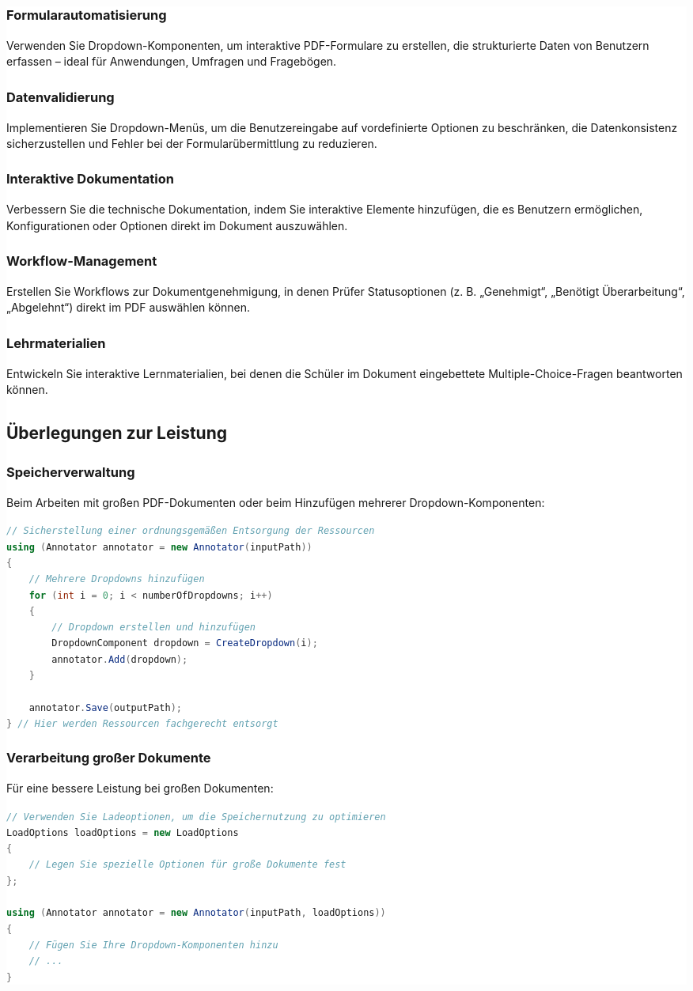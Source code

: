 ### Formularautomatisierung

Verwenden Sie Dropdown-Komponenten, um interaktive PDF-Formulare zu erstellen, die strukturierte Daten von Benutzern erfassen – ideal für Anwendungen, Umfragen und Fragebögen.

### Datenvalidierung

Implementieren Sie Dropdown-Menüs, um die Benutzereingabe auf vordefinierte Optionen zu beschränken, die Datenkonsistenz sicherzustellen und Fehler bei der Formularübermittlung zu reduzieren.

### Interaktive Dokumentation

Verbessern Sie die technische Dokumentation, indem Sie interaktive Elemente hinzufügen, die es Benutzern ermöglichen, Konfigurationen oder Optionen direkt im Dokument auszuwählen.

### Workflow-Management

Erstellen Sie Workflows zur Dokumentgenehmigung, in denen Prüfer Statusoptionen (z. B. „Genehmigt“, „Benötigt Überarbeitung“, „Abgelehnt“) direkt im PDF auswählen können.

### Lehrmaterialien

Entwickeln Sie interaktive Lernmaterialien, bei denen die Schüler im Dokument eingebettete Multiple-Choice-Fragen beantworten können.

## Überlegungen zur Leistung

### Speicherverwaltung

Beim Arbeiten mit großen PDF-Dokumenten oder beim Hinzufügen mehrerer Dropdown-Komponenten:

```csharp
// Sicherstellung einer ordnungsgemäßen Entsorgung der Ressourcen
using (Annotator annotator = new Annotator(inputPath))
{
    // Mehrere Dropdowns hinzufügen
    for (int i = 0; i < numberOfDropdowns; i++)
    {
        // Dropdown erstellen und hinzufügen
        DropdownComponent dropdown = CreateDropdown(i);
        annotator.Add(dropdown);
    }
    
    annotator.Save(outputPath);
} // Hier werden Ressourcen fachgerecht entsorgt
```

### Verarbeitung großer Dokumente

Für eine bessere Leistung bei großen Dokumenten:

```csharp
// Verwenden Sie Ladeoptionen, um die Speichernutzung zu optimieren
LoadOptions loadOptions = new LoadOptions
{
    // Legen Sie spezielle Optionen für große Dokumente fest
};

using (Annotator annotator = new Annotator(inputPath, loadOptions))
{
    // Fügen Sie Ihre Dropdown-Komponenten hinzu
    // ...
}
```
